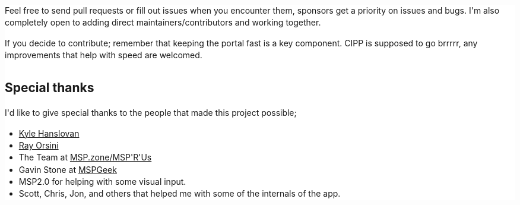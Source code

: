 Feel free to send pull requests or fill out issues when you encounter them, sponsors get a priority on issues and bugs. I'm also completely open to adding direct maintainers/contributors and working together.

If you decide to contribute; remember that keeping the portal fast is a key component. CIPP is supposed to go brrrrr, any improvements that help with speed are welcomed.
## Special thanks

I'd like to give special thanks to the people that made this project possible;

- [Kyle Hanslovan](https://huntress.com) 
- [Ray Orsini](https://oit.co)
- The Team at [MSP.zone/MSP'R'Us](https://msp.zone)
- Gavin Stone at [MSPGeek](https://mspgeek.org)
- MSP2.0 for helping with some visual input.
- Scott, Chris, Jon, and others that helped me with some of the internals of the app.
